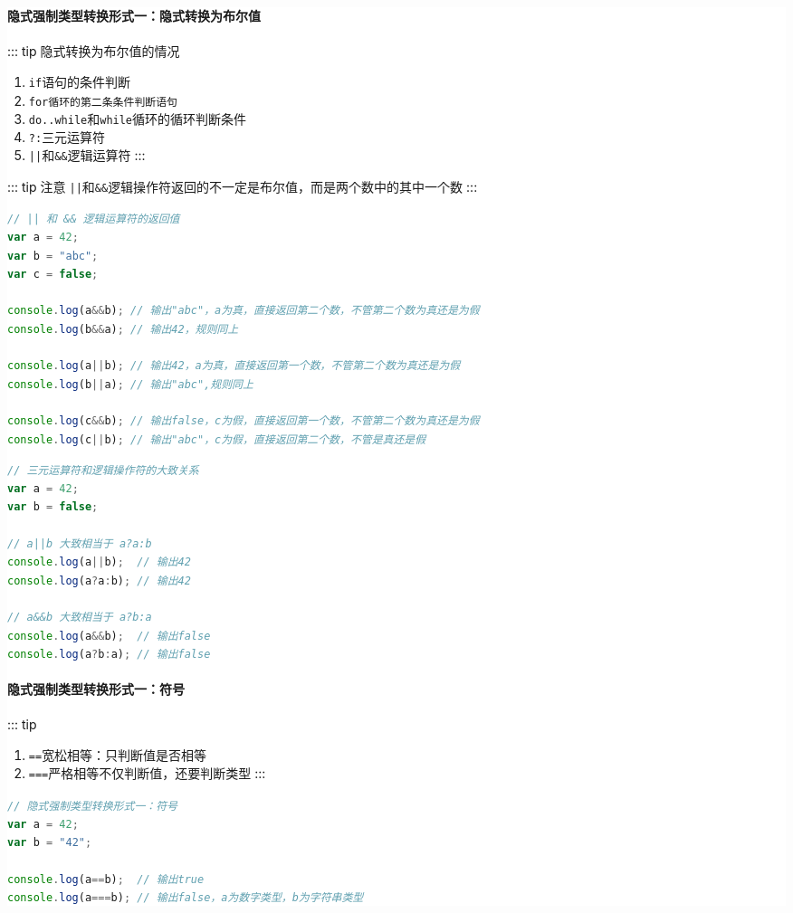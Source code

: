 #### 隐式强制类型转换形式一：隐式转换为布尔值
::: tip 隐式转换为布尔值的情况
1. `if`语句的条件判断
2. `for循环的第二条条件判断语句`
3. `do..while`和`while`循环的循环判断条件
4. `?:`三元运算符
5. `||`和`&&`逻辑运算符
   :::

::: tip 注意
`||`和`&&`逻辑操作符返回的不一定是布尔值，而是两个数中的其中一个数
:::

```js
// || 和 && 逻辑运算符的返回值
var a = 42;
var b = "abc";
var c = false;

console.log(a&&b); // 输出"abc"，a为真，直接返回第二个数，不管第二个数为真还是为假
console.log(b&&a); // 输出42，规则同上

console.log(a||b); // 输出42，a为真，直接返回第一个数，不管第二个数为真还是为假
console.log(b||a); // 输出"abc",规则同上

console.log(c&&b); // 输出false，c为假，直接返回第一个数，不管第二个数为真还是为假
console.log(c||b); // 输出"abc"，c为假，直接返回第二个数，不管是真还是假
```

```js
// 三元运算符和逻辑操作符的大致关系
var a = 42;
var b = false;

// a||b 大致相当于 a?a:b
console.log(a||b);  // 输出42
console.log(a?a:b); // 输出42

// a&&b 大致相当于 a?b:a
console.log(a&&b);  // 输出false
console.log(a?b:a); // 输出false
```

#### 隐式强制类型转换形式一：符号
::: tip
1. `==`宽松相等：只判断值是否相等
2. `===`严格相等不仅判断值，还要判断类型
   :::
```js
// 隐式强制类型转换形式一：符号
var a = 42;
var b = "42";

console.log(a==b);  // 输出true
console.log(a===b); // 输出false，a为数字类型，b为字符串类型
```
